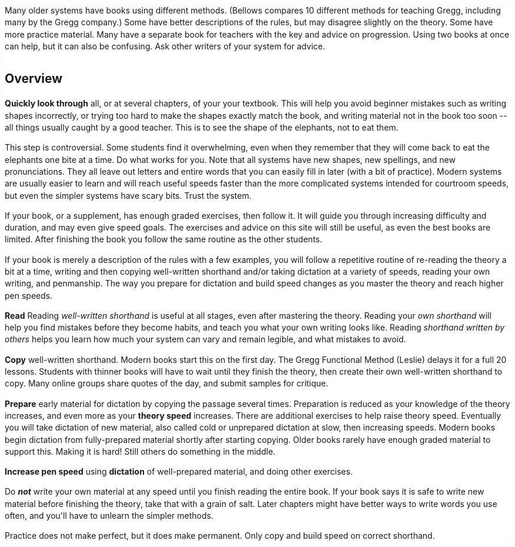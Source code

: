 Many older systems have books using different methods. (Bellows compares 10 different methods for teaching Gregg, including many by the Gregg company.) Some have better descriptions of the rules, but may disagree slightly on the theory. Some have more practice material. Many have a separate book for teachers with the key and advice on progression. Using two books at once can help, but it can also be confusing. Ask other writers of your system for advice. 

## Overview

**Quickly look through** all, or at several chapters, of your your textbook. This will help you avoid beginner mistakes such as writing shapes incorrectly, or trying too hard to make the shapes exactly match the book, and writing material not in the book too soon -- all things usually caught by a good teacher. This is to see the shape of the elephants, not to eat them.

This step is controversial. Some students find it overwhelming, even when they remember that they will come back to eat the elephants one bite at a time. Do what works for you. Note that all systems have new shapes, new spellings, and new pronunciations. They all leave out letters and entire words that you can easily fill in later (with a bit of practice). Modern systems are usually easier to learn and will reach useful speeds faster than the more complicated systems intended for courtroom speeds, but even the simpler systems have scary bits. Trust the system.

If your book, or a supplement, has enough graded exercises, then follow it. It will guide you through increasing difficulty and duration, and may even give speed goals. The exercises and advice on this site will still be useful, as even the best books are limited. After finishing the book you follow the same routine as the other students. 

If your book is merely a description of the rules with a few examples, you will follow a repetitive routine of re-reading the theory a bit at a time, writing and then copying well-written shorthand and/or taking dictation at a variety of speeds, reading your own writing, and penmanship. The way you prepare for dictation and build speed changes as you master the theory and reach higher pen speeds.

**Read** Reading *well-written shorthand* is useful at all stages, even after mastering the theory. Reading your *own shorthand* will help you find mistakes before they become habits, and teach you what your own writing looks like. Reading *shorthand written by others* helps you learn how much your system can vary and remain legible, and what mistakes to avoid.

**Copy** well-written shorthand. Modern books start this on the first day. The Gregg Functional Method (Leslie) delays it for a full 20 lessons. Students with thinner books will have to wait until they finish the theory, then create their own well-written shorthand to copy. Many online groups share quotes of the day, and submit samples for critique.

**Prepare** early material for dictation by copying the passage several times. Preparation is reduced as your knowledge of the theory increases, and even more as your **theory speed** increases. There are additional exercises to help raise theory speed. Eventually you will take dictation of new material, also called cold or unprepared dictation at slow, then increasing speeds. Modern books begin dictation from fully-prepared material shortly after starting copying. Older books rarely have enough graded material to support this. Making it is hard! Still others do something in the middle.

**Increase pen speed** using **dictation** of well-prepared material, and doing other exercises.

Do ***not*** write your own material at any speed until you finish reading the entire book. If your book says it is safe to write new material before finishing the theory, take that with a grain of salt. Later chapters might have better ways to write words you use often, and you'll have to unlearn the simpler methods.

Practice does not make perfect, but it does make permanent. Only copy and build speed on correct shorthand.
